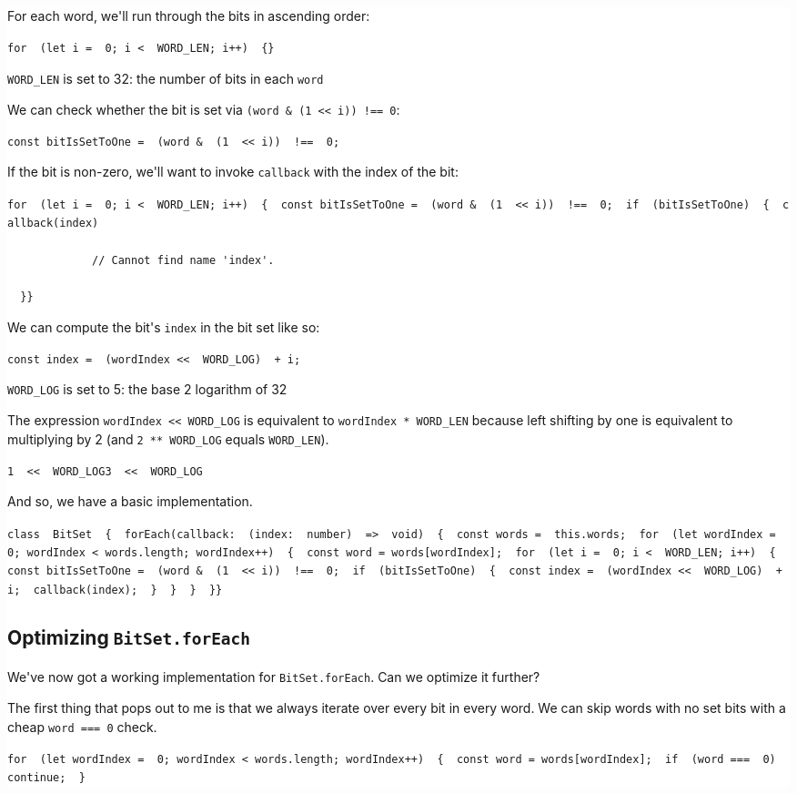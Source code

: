 For each word, we'll run through the bits in ascending order:

```
for  (let i =  0; i <  WORD_LEN; i++)  {}
```

`WORD_LEN` is set to 32: the number of bits in each `word`

We can check whether the bit is set via `(word & (1 << i)) !== 0`:

```
const bitIsSetToOne =  (word &  (1  << i))  !==  0;
```

If the bit is non-zero, we'll want to invoke `callback` with the index of the bit:

```
for  (let i =  0; i <  WORD_LEN; i++)  {  const bitIsSetToOne =  (word &  (1  << i))  !==  0;  if  (bitIsSetToOne)  {  callback(index)

             // Cannot find name 'index'.

  }}
```

We can compute the bit's `index` in the bit set like so:

```
const index =  (wordIndex <<  WORD_LOG)  + i;
```

`WORD_LOG` is set to 5: the base 2 logarithm of 32

The expression `wordIndex << WORD_LOG` is equivalent to `wordIndex * WORD_LEN` because left shifting by one is equivalent to multiplying by 2 (and `2 ** WORD_LOG` equals `WORD_LEN`).

```
1  <<  WORD_LOG3  <<  WORD_LOG
```

And so, we have a basic implementation.

```
class  BitSet  {  forEach(callback:  (index:  number)  =>  void)  {  const words =  this.words;  for  (let wordIndex =  0; wordIndex < words.length; wordIndex++)  {  const word = words[wordIndex];  for  (let i =  0; i <  WORD_LEN; i++)  {  const bitIsSetToOne =  (word &  (1  << i))  !==  0;  if  (bitIsSetToOne)  {  const index =  (wordIndex <<  WORD_LOG)  + i;  callback(index);  }  }  }  }}
```

## Optimizing `BitSet.forEach`

We've now got a working implementation for `BitSet.forEach`. Can we optimize it further?

The first thing that pops out to me is that we always iterate over every bit in every word. We can skip words with no set bits with a cheap `word === 0` check.

```
for  (let wordIndex =  0; wordIndex < words.length; wordIndex++)  {  const word = words[wordIndex];  if  (word ===  0)  continue;  }
```
